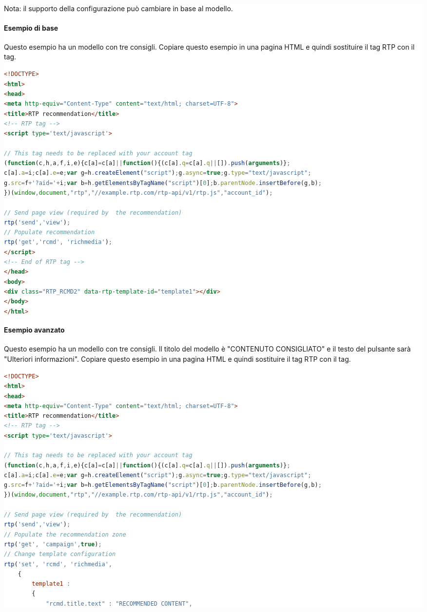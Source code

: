 Nota: il supporto della configurazione può cambiare in base al modello.

#### Esempio di base

Questo esempio ha un modello con tre consigli. Copiare questo esempio in una pagina HTML e quindi sostituire il tag RTP con il tag.

```html
<!DOCTYPE>
<html>
<head>
<meta http-equiv="Content-Type" content="text/html; charset=UTF-8">
<title>RTP recommendation</title>
<!-- RTP tag -->
<script type='text/javascript'>

// This tag needs to be replaced with your account tag
(function(c,h,a,f,i,e){c[a]=c[a]||function(){(c[a].q=c[a].q||[]).push(arguments)};
c[a].a=i;c[a].e=e;var g=h.createElement("script");g.async=true;g.type="text/javascript";
g.src=f+'?aid='+i;var b=h.getElementsByTagName("script")[0];b.parentNode.insertBefore(g,b);
})(window,document,"rtp","//example.rtp.com/rtp-api/v1/rtp.js","account_id");

// Send page view (required by  the recommendation)
rtp('send','view');
// Populate recommendation
rtp('get','rcmd', 'richmedia');
</script>
<!-- End of RTP tag -->
</head>
<body>
<div class="RTP_RCMD2" data-rtp-template-id="template1"></div>
</body>
</html>
```

#### Esempio avanzato

Questo esempio ha un modello con tre consigli. Il titolo del modello è &quot;CONTENUTO CONSIGLIATO&quot; e il testo del pulsante sarà &quot;Ulteriori informazioni&quot;. Copiare questo esempio in una pagina HTML e quindi sostituire il tag RTP con il tag.

```html
<!DOCTYPE>
<html>
<head>
<meta http-equiv="Content-Type" content="text/html; charset=UTF-8">
<title>RTP recommendation</title>
<!-- RTP tag -->
<script type='text/javascript'>

// This tag needs to be replaced with your account tag
(function(c,h,a,f,i,e){c[a]=c[a]||function(){(c[a].q=c[a].q||[]).push(arguments)};
c[a].a=i;c[a].e=e;var g=h.createElement("script");g.async=true;g.type="text/javascript";
g.src=f+'?aid='+i;var b=h.getElementsByTagName("script")[0];b.parentNode.insertBefore(g,b);
})(window,document,"rtp","//example.rtp.com/rtp-api/v1/rtp.js","account_id");

// Send page view (required by  the recommendation)
rtp('send','view');
// Populate the recommendation zone
rtp('get', 'campaign',true);
// Change template configuration
rtp('set', 'rcmd', 'richmedia',
    {
        template1 :
        {
            "rcmd.title.text" : "RECOMMENDED CONTENT",
```